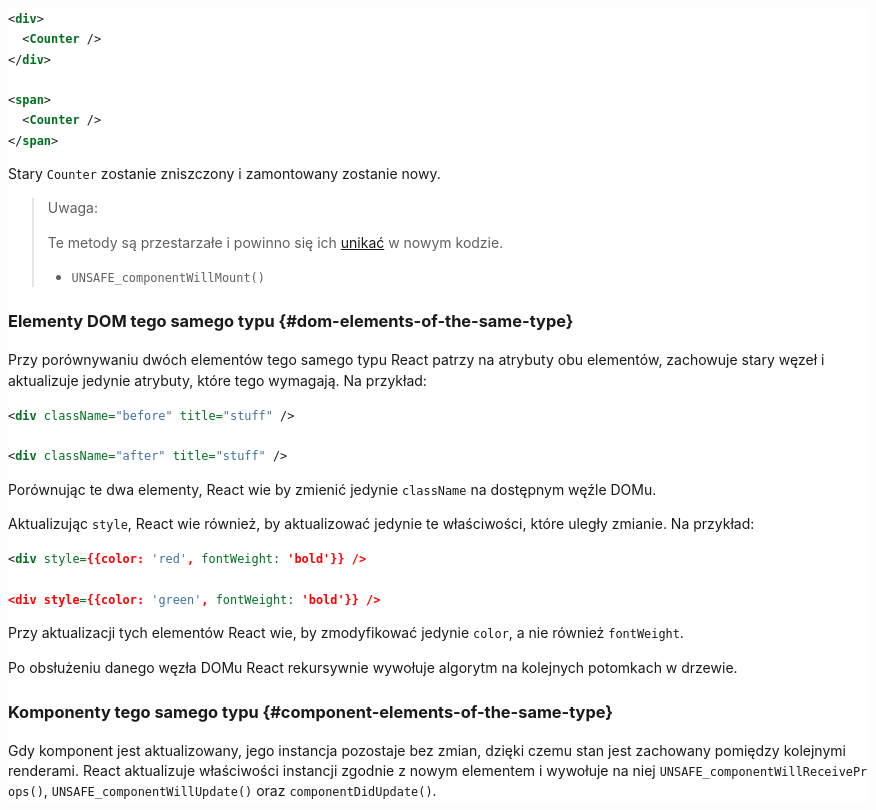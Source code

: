 ```xml
<div>
  <Counter />
</div>

<span>
  <Counter />
</span>
```
Stary `Counter` zostanie zniszczony i zamontowany zostanie nowy.

>Uwaga:
>
>Te metody są przestarzałe i powinno się ich [unikać](/blog/2018/03/27/update-on-async-rendering.html) w nowym kodzie.
>
>- `UNSAFE_componentWillMount()`

### Elementy DOM tego samego typu {#dom-elements-of-the-same-type}

Przy porównywaniu dwóch elementów tego samego typu React patrzy na atrybuty obu elementów, zachowuje stary węzeł i aktualizuje jedynie atrybuty, które tego wymagają.
Na przykład:

```xml
<div className="before" title="stuff" />

<div className="after" title="stuff" />
```

Porównując te dwa elementy, React wie by zmienić jedynie `className` na dostępnym węźle DOMu.

Aktualizując `style`, React wie również, by aktualizować jedynie te właściwości, które uległy zmianie. Na przykład:

```xml
<div style={{color: 'red', fontWeight: 'bold'}} />

<div style={{color: 'green', fontWeight: 'bold'}} />
```

Przy aktualizacji tych elementów React wie, by zmodyfikować jedynie `color`, a nie również `fontWeight`.

Po obsłużeniu danego węzła DOMu React rekursywnie wywołuje algorytm na kolejnych potomkach w drzewie.

### Komponenty tego samego typu {#component-elements-of-the-same-type}

Gdy komponent jest aktualizowany, jego instancja pozostaje bez zmian, dzięki czemu stan jest zachowany pomiędzy kolejnymi renderami. React aktualizuje właściwości instancji zgodnie z nowym elementem i wywołuje na niej `UNSAFE_componentWillReceiveProps()`, `UNSAFE_componentWillUpdate()` oraz `componentDidUpdate()`.
